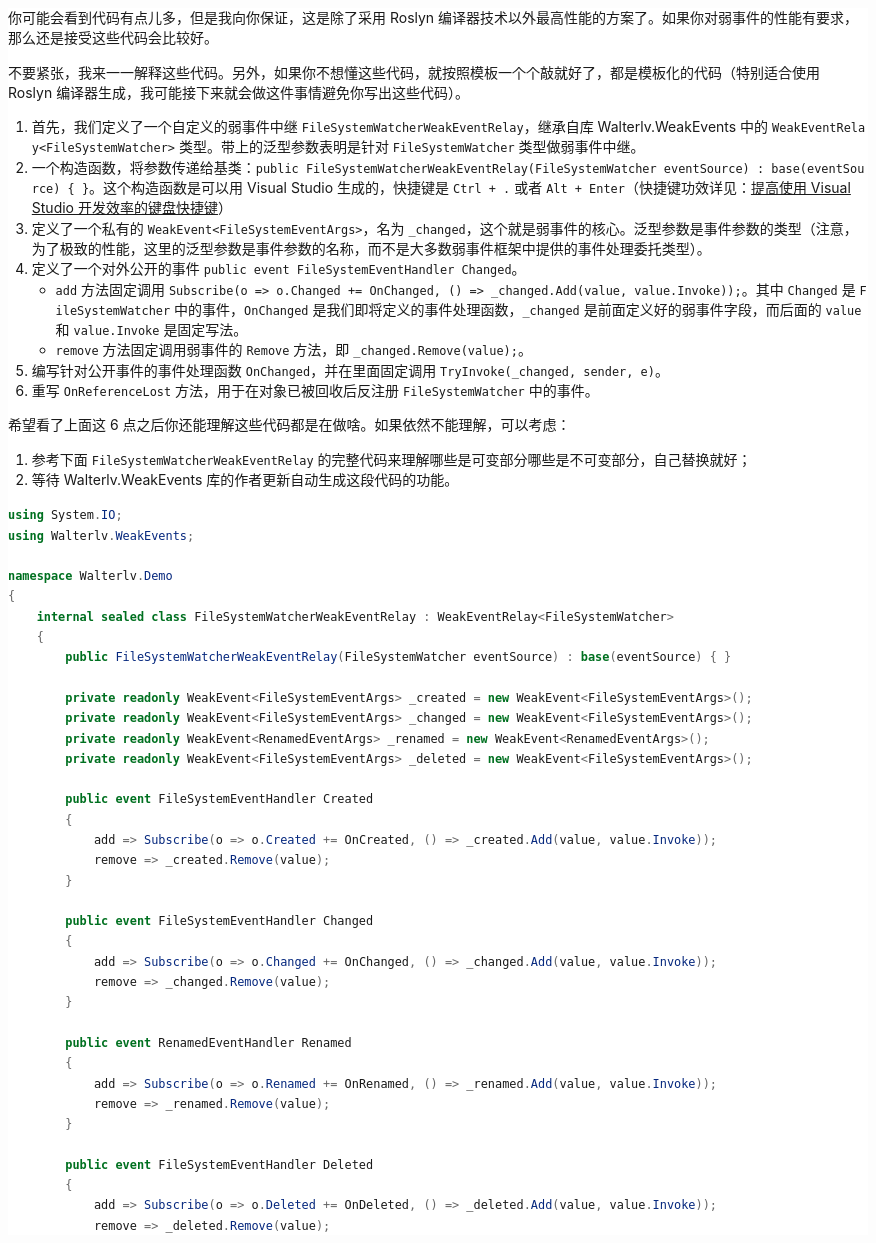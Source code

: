 你可能会看到代码有点儿多，但是我向你保证，这是除了采用 Roslyn 编译器技术以外最高性能的方案了。如果你对弱事件的性能有要求，那么还是接受这些代码会比较好。

不要紧张，我来一一解释这些代码。另外，如果你不想懂这些代码，就按照模板一个个敲就好了，都是模板化的代码（特别适合使用 Roslyn 编译器生成，我可能接下来就会做这件事情避免你写出这些代码）。

1. 首先，我们定义了一个自定义的弱事件中继 `FileSystemWatcherWeakEventRelay`，继承自库 Walterlv.WeakEvents 中的 `WeakEventRelay<FileSystemWatcher>` 类型。带上的泛型参数表明是针对 `FileSystemWatcher` 类型做弱事件中继。
2. 一个构造函数，将参数传递给基类：`public FileSystemWatcherWeakEventRelay(FileSystemWatcher eventSource) : base(eventSource) { }`。这个构造函数是可以用 Visual Studio 生成的，快捷键是 `Ctrl + .` 或者 `Alt + Enter`（快捷键功效详见：[提高使用 Visual Studio 开发效率的键盘快捷键](https://blog.walterlv.com/post/keyboard-shortcuts-to-improve-the-efficiency-of-visual-studio.html)）
3. 定义了一个私有的 `WeakEvent<FileSystemEventArgs>`，名为 `_changed`，这个就是弱事件的核心。泛型参数是事件参数的类型（注意，为了极致的性能，这里的泛型参数是事件参数的名称，而不是大多数弱事件框架中提供的事件处理委托类型）。
4. 定义了一个对外公开的事件 `public event FileSystemEventHandler Changed`。
    - `add` 方法固定调用 `Subscribe(o => o.Changed += OnChanged, () => _changed.Add(value, value.Invoke));`。其中 `Changed` 是 `FileSystemWatcher` 中的事件，`OnChanged` 是我们即将定义的事件处理函数，`_changed` 是前面定义好的弱事件字段，而后面的 `value` 和 `value.Invoke` 是固定写法。
    - `remove` 方法固定调用弱事件的 `Remove` 方法，即 `_changed.Remove(value);`。
5. 编写针对公开事件的事件处理函数 `OnChanged`，并在里面固定调用 `TryInvoke(_changed, sender, e)`。
6. 重写 `OnReferenceLost` 方法，用于在对象已被回收后反注册 `FileSystemWatcher` 中的事件。

希望看了上面这 6 点之后你还能理解这些代码都是在做啥。如果依然不能理解，可以考虑：

1. 参考下面 `FileSystemWatcherWeakEventRelay` 的完整代码来理解哪些是可变部分哪些是不可变部分，自己替换就好；
2. 等待 Walterlv.WeakEvents 库的作者更新自动生成这段代码的功能。

```csharp
using System.IO;
using Walterlv.WeakEvents;

namespace Walterlv.Demo
{
    internal sealed class FileSystemWatcherWeakEventRelay : WeakEventRelay<FileSystemWatcher>
    {
        public FileSystemWatcherWeakEventRelay(FileSystemWatcher eventSource) : base(eventSource) { }

        private readonly WeakEvent<FileSystemEventArgs> _created = new WeakEvent<FileSystemEventArgs>();
        private readonly WeakEvent<FileSystemEventArgs> _changed = new WeakEvent<FileSystemEventArgs>();
        private readonly WeakEvent<RenamedEventArgs> _renamed = new WeakEvent<RenamedEventArgs>();
        private readonly WeakEvent<FileSystemEventArgs> _deleted = new WeakEvent<FileSystemEventArgs>();

        public event FileSystemEventHandler Created
        {
            add => Subscribe(o => o.Created += OnCreated, () => _created.Add(value, value.Invoke));
            remove => _created.Remove(value);
        }

        public event FileSystemEventHandler Changed
        {
            add => Subscribe(o => o.Changed += OnChanged, () => _changed.Add(value, value.Invoke));
            remove => _changed.Remove(value);
        }

        public event RenamedEventHandler Renamed
        {
            add => Subscribe(o => o.Renamed += OnRenamed, () => _renamed.Add(value, value.Invoke));
            remove => _renamed.Remove(value);
        }

        public event FileSystemEventHandler Deleted
        {
            add => Subscribe(o => o.Deleted += OnDeleted, () => _deleted.Add(value, value.Invoke));
            remove => _deleted.Remove(value);
```